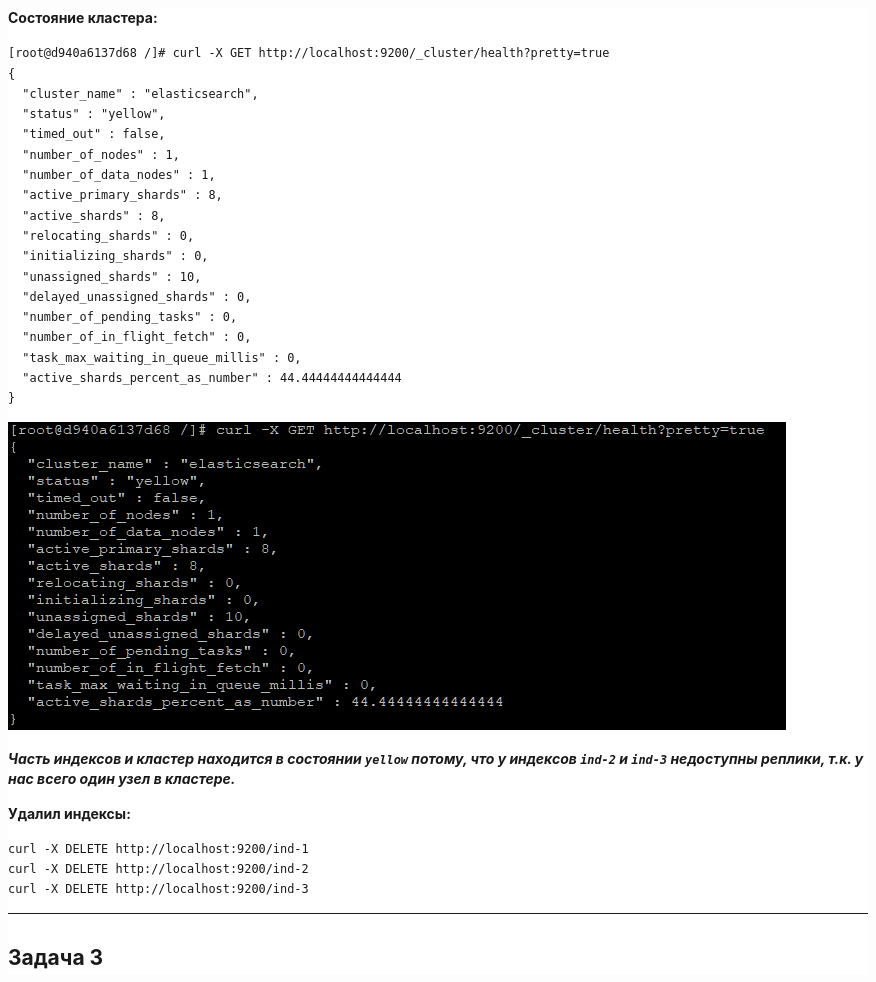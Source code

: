 **Состояние кластера:**    
```
[root@d940a6137d68 /]# curl -X GET http://localhost:9200/_cluster/health?pretty=true
{
  "cluster_name" : "elasticsearch",
  "status" : "yellow",
  "timed_out" : false,
  "number_of_nodes" : 1,
  "number_of_data_nodes" : 1,
  "active_primary_shards" : 8,
  "active_shards" : 8,
  "relocating_shards" : 0,
  "initializing_shards" : 0,
  "unassigned_shards" : 10,
  "delayed_unassigned_shards" : 0,
  "number_of_pending_tasks" : 0,
  "number_of_in_flight_fetch" : 0,
  "task_max_waiting_in_queue_millis" : 0,
  "active_shards_percent_as_number" : 44.44444444444444
}
```
![](img/sc_02_2.png)  

_**Часть индексов и кластер находится в состоянии `yellow` потому, что у индексов `ind-2` и `ind-3` недоступны реплики, 
т.к. у нас всего один узел в кластере.**_

**Удалил индексы:**  
```
curl -X DELETE http://localhost:9200/ind-1
curl -X DELETE http://localhost:9200/ind-2
curl -X DELETE http://localhost:9200/ind-3
```

---


## Задача 3

